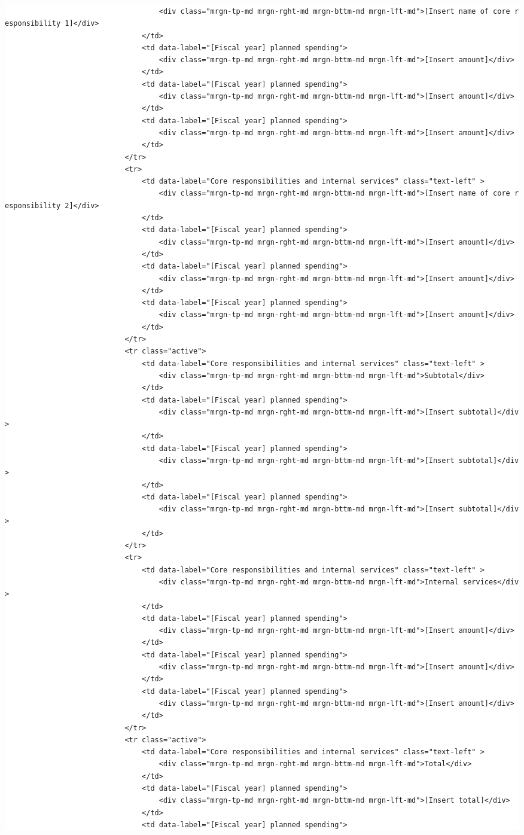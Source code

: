                                         <div class="mrgn-tp-md mrgn-rght-md mrgn-bttm-md mrgn-lft-md">[Insert name of core responsibility 1]</div>
                                    </td>
                                    <td data-label="[Fiscal year] planned spending">
                                        <div class="mrgn-tp-md mrgn-rght-md mrgn-bttm-md mrgn-lft-md">[Insert amount]</div>
                                    </td>
                                    <td data-label="[Fiscal year] planned spending">
                                        <div class="mrgn-tp-md mrgn-rght-md mrgn-bttm-md mrgn-lft-md">[Insert amount]</div>
                                    </td>
                                    <td data-label="[Fiscal year] planned spending">
                                        <div class="mrgn-tp-md mrgn-rght-md mrgn-bttm-md mrgn-lft-md">[Insert amount]</div>
                                    </td>
                                </tr>
                                <tr>
                                    <td data-label="Core responsibilities and internal services" class="text-left" >
                                        <div class="mrgn-tp-md mrgn-rght-md mrgn-bttm-md mrgn-lft-md">[Insert name of core responsibility 2]</div>
                                    </td>
                                    <td data-label="[Fiscal year] planned spending">
                                        <div class="mrgn-tp-md mrgn-rght-md mrgn-bttm-md mrgn-lft-md">[Insert amount]</div>
                                    </td>
                                    <td data-label="[Fiscal year] planned spending">
                                        <div class="mrgn-tp-md mrgn-rght-md mrgn-bttm-md mrgn-lft-md">[Insert amount]</div>
                                    </td>
                                    <td data-label="[Fiscal year] planned spending">
                                        <div class="mrgn-tp-md mrgn-rght-md mrgn-bttm-md mrgn-lft-md">[Insert amount]</div>
                                    </td>
                                </tr>
                                <tr class="active">
                                    <td data-label="Core responsibilities and internal services" class="text-left" >
                                        <div class="mrgn-tp-md mrgn-rght-md mrgn-bttm-md mrgn-lft-md">Subtotal</div>
                                    </td>
                                    <td data-label="[Fiscal year] planned spending">
                                        <div class="mrgn-tp-md mrgn-rght-md mrgn-bttm-md mrgn-lft-md">[Insert subtotal]</div>
                                    </td>
                                    <td data-label="[Fiscal year] planned spending">
                                        <div class="mrgn-tp-md mrgn-rght-md mrgn-bttm-md mrgn-lft-md">[Insert subtotal]</div>
                                    </td>
                                    <td data-label="[Fiscal year] planned spending">
                                        <div class="mrgn-tp-md mrgn-rght-md mrgn-bttm-md mrgn-lft-md">[Insert subtotal]</div>
                                    </td>
                                </tr>
                                <tr>
                                    <td data-label="Core responsibilities and internal services" class="text-left" >
                                        <div class="mrgn-tp-md mrgn-rght-md mrgn-bttm-md mrgn-lft-md">Internal services</div>
                                    </td>
                                    <td data-label="[Fiscal year] planned spending">
                                        <div class="mrgn-tp-md mrgn-rght-md mrgn-bttm-md mrgn-lft-md">[Insert amount]</div>
                                    </td>
                                    <td data-label="[Fiscal year] planned spending">
                                        <div class="mrgn-tp-md mrgn-rght-md mrgn-bttm-md mrgn-lft-md">[Insert amount]</div>
                                    </td>
                                    <td data-label="[Fiscal year] planned spending">
                                        <div class="mrgn-tp-md mrgn-rght-md mrgn-bttm-md mrgn-lft-md">[Insert amount]</div>
                                    </td>
                                </tr>
                                <tr class="active">
                                    <td data-label="Core responsibilities and internal services" class="text-left" >
                                        <div class="mrgn-tp-md mrgn-rght-md mrgn-bttm-md mrgn-lft-md">Total</div>
                                    </td>
                                    <td data-label="[Fiscal year] planned spending">
                                        <div class="mrgn-tp-md mrgn-rght-md mrgn-bttm-md mrgn-lft-md">[Insert total]</div>
                                    </td>
                                    <td data-label="[Fiscal year] planned spending">